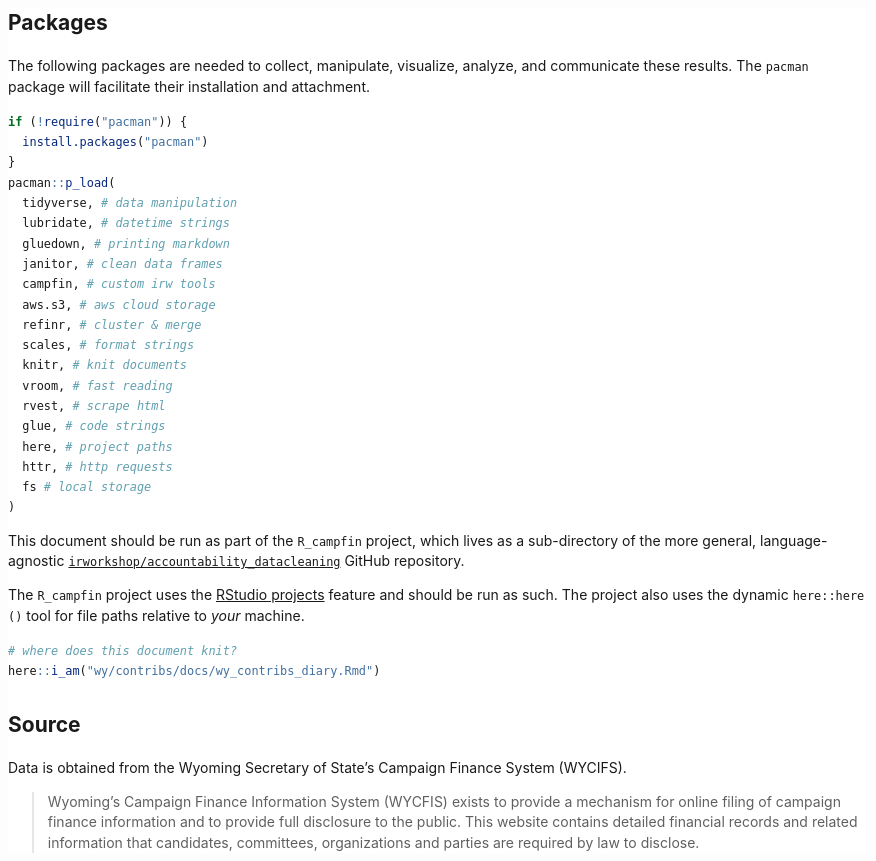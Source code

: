 ## Packages

The following packages are needed to collect, manipulate, visualize,
analyze, and communicate these results. The `pacman` package will
facilitate their installation and attachment.

``` r
if (!require("pacman")) {
  install.packages("pacman")
}
pacman::p_load(
  tidyverse, # data manipulation
  lubridate, # datetime strings
  gluedown, # printing markdown
  janitor, # clean data frames
  campfin, # custom irw tools
  aws.s3, # aws cloud storage
  refinr, # cluster & merge
  scales, # format strings
  knitr, # knit documents
  vroom, # fast reading
  rvest, # scrape html
  glue, # code strings
  here, # project paths
  httr, # http requests
  fs # local storage 
)
```

This document should be run as part of the `R_campfin` project, which
lives as a sub-directory of the more general, language-agnostic
[`irworkshop/accountability_datacleaning`](https://github.com/irworkshop/accountability_datacleaning)
GitHub repository.

The `R_campfin` project uses the [RStudio
projects](https://support.rstudio.com/hc/en-us/articles/200526207-Using-Projects)
feature and should be run as such. The project also uses the dynamic
`here::here()` tool for file paths relative to *your* machine.

``` r
# where does this document knit?
here::i_am("wy/contribs/docs/wy_contribs_diary.Rmd")
```

## Source

Data is obtained from the Wyoming Secretary of State’s Campaign Finance
System (WYCIFS).

> Wyoming’s Campaign Finance Information System (WYCFIS) exists to
> provide a mechanism for online filing of campaign finance information
> and to provide full disclosure to the public. This website contains
> detailed financial records and related information that candidates,
> committees, organizations and parties are required by law to disclose.
